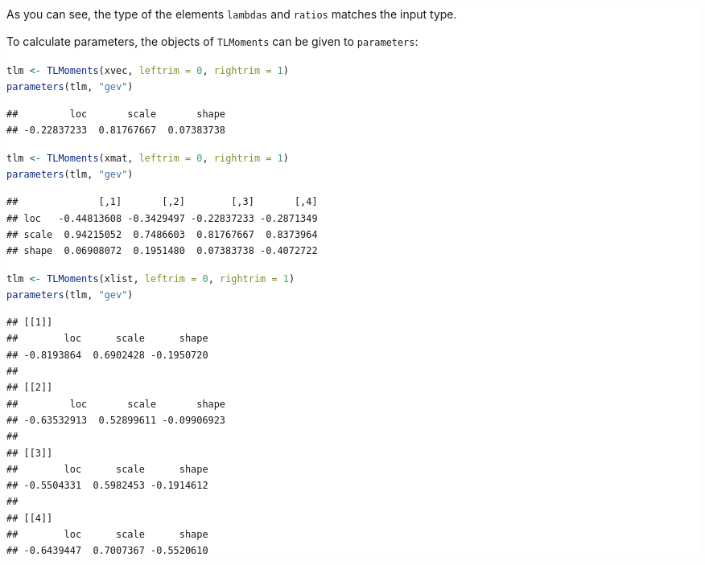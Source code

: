 As you can see, the type of the elements `lambdas` and `ratios` matches the input type.

To calculate parameters, the objects of `TLMoments` can be given to `parameters`:

``` r
tlm <- TLMoments(xvec, leftrim = 0, rightrim = 1)
parameters(tlm, "gev")
```

    ##         loc       scale       shape 
    ## -0.22837233  0.81767667  0.07383738

``` r
tlm <- TLMoments(xmat, leftrim = 0, rightrim = 1)
parameters(tlm, "gev")
```

    ##              [,1]       [,2]        [,3]       [,4]
    ## loc   -0.44813608 -0.3429497 -0.22837233 -0.2871349
    ## scale  0.94215052  0.7486603  0.81767667  0.8373964
    ## shape  0.06908072  0.1951480  0.07383738 -0.4072722

``` r
tlm <- TLMoments(xlist, leftrim = 0, rightrim = 1)
parameters(tlm, "gev")
```

    ## [[1]]
    ##        loc      scale      shape 
    ## -0.8193864  0.6902428 -0.1950720 
    ## 
    ## [[2]]
    ##         loc       scale       shape 
    ## -0.63532913  0.52899611 -0.09906923 
    ## 
    ## [[3]]
    ##        loc      scale      shape 
    ## -0.5504331  0.5982453 -0.1914612 
    ## 
    ## [[4]]
    ##        loc      scale      shape 
    ## -0.6439447  0.7007367 -0.5520610

